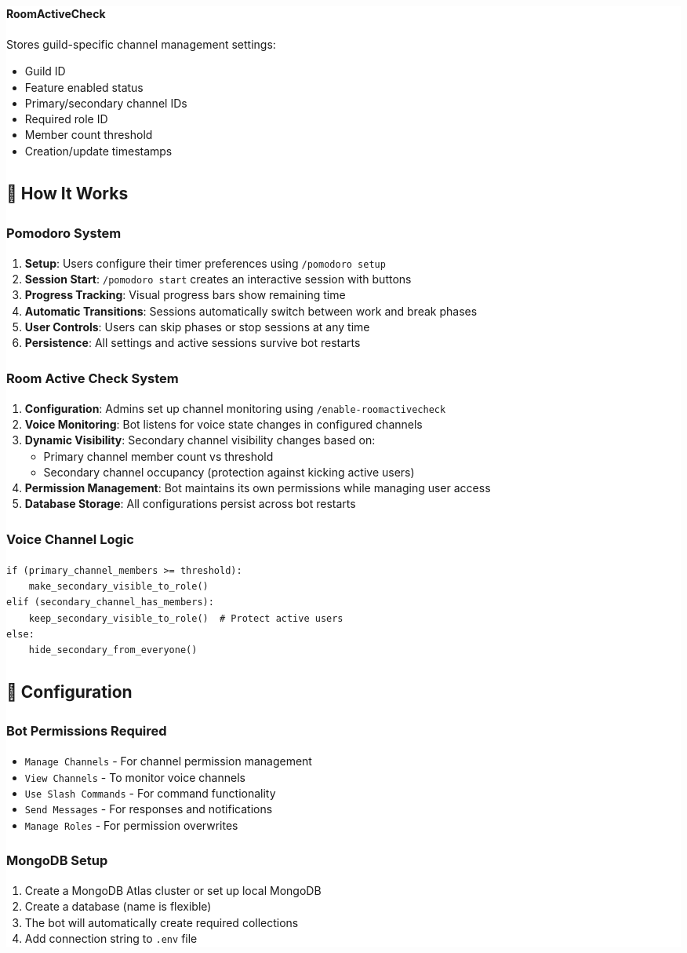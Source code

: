 #### RoomActiveCheck
Stores guild-specific channel management settings:
- Guild ID
- Feature enabled status
- Primary/secondary channel IDs
- Required role ID
- Member count threshold
- Creation/update timestamps

## 🎯 How It Works

### Pomodoro System
1. **Setup**: Users configure their timer preferences using `/pomodoro setup`
2. **Session Start**: `/pomodoro start` creates an interactive session with buttons
3. **Progress Tracking**: Visual progress bars show remaining time
4. **Automatic Transitions**: Sessions automatically switch between work and break phases
5. **User Controls**: Users can skip phases or stop sessions at any time
6. **Persistence**: All settings and active sessions survive bot restarts

### Room Active Check System
1. **Configuration**: Admins set up channel monitoring using `/enable-roomactivecheck`
2. **Voice Monitoring**: Bot listens for voice state changes in configured channels
3. **Dynamic Visibility**: Secondary channel visibility changes based on:
   - Primary channel member count vs threshold
   - Secondary channel occupancy (protection against kicking active users)
4. **Permission Management**: Bot maintains its own permissions while managing user access
5. **Database Storage**: All configurations persist across bot restarts

### Voice Channel Logic
```
if (primary_channel_members >= threshold):
    make_secondary_visible_to_role()
elif (secondary_channel_has_members):
    keep_secondary_visible_to_role()  # Protect active users
else:
    hide_secondary_from_everyone()
```

## 🔧 Configuration

### Bot Permissions Required
- `Manage Channels` - For channel permission management
- `View Channels` - To monitor voice channels
- `Use Slash Commands` - For command functionality
- `Send Messages` - For responses and notifications
- `Manage Roles` - For permission overwrites

### MongoDB Setup
1. Create a MongoDB Atlas cluster or set up local MongoDB
2. Create a database (name is flexible)
3. The bot will automatically create required collections
4. Add connection string to `.env` file
